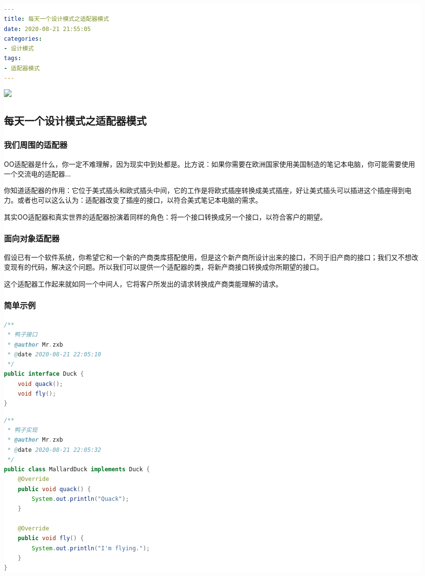```yaml
---
title: 每天一个设计模式之适配器模式
date: 2020-08-21 21:55:05
categories: 
- 设计模式
tags:
- 适配器模式
---
```


![](https://tvax3.sinaimg.cn/large/008aQ1h9ly1gimfethgrmj30ly0am74z.jpg)



## 每天一个设计模式之适配器模式

### 我们周围的适配器

OO适配器是什么，你一定不难理解，因为现实中到处都是。比方说：如果你需要在欧洲国家使用美国制造的笔记本电脑，你可能需要使用一个交流电的适配器...

你知道适配器的作用：它位于美式插头和欧式插头中间，它的工作是将欧式插座转换成美式插座，好让美式插头可以插进这个插座得到电力。或者也可以这么认为：适配器改变了插座的接口，以符合美式笔记本电脑的需求。

其实OO适配器和真实世界的适配器扮演着同样的角色：将一个接口转换成另一个接口，以符合客户的期望。

### 面向对象适配器

假设已有一个软件系统，你希望它和一个新的产商类库搭配使用，但是这个新产商所设计出来的接口，不同于旧产商的接口；我们又不想改变现有的代码，解决这个问题。所以我们可以提供一个适配器的类，将新产商接口转换成你所期望的接口。

这个适配器工作起来就如同一个中间人，它将客户所发出的请求转换成产商类能理解的请求。

### 简单示例

```java
/**
 * 鸭子接口
 * @author Mr.zxb
 * @date 2020-08-21 22:05:10
 */
public interface Duck {
    void quack();
    void fly();
}
```

```java
/**
 * 鸭子实现
 * @author Mr.zxb
 * @date 2020-08-21 22:05:32
 */
public class MallardDuck implements Duck {
    @Override
    public void quack() {
        System.out.println("Quack");
    }

    @Override
    public void fly() {
        System.out.println("I'm flying.");
    }
}
```

